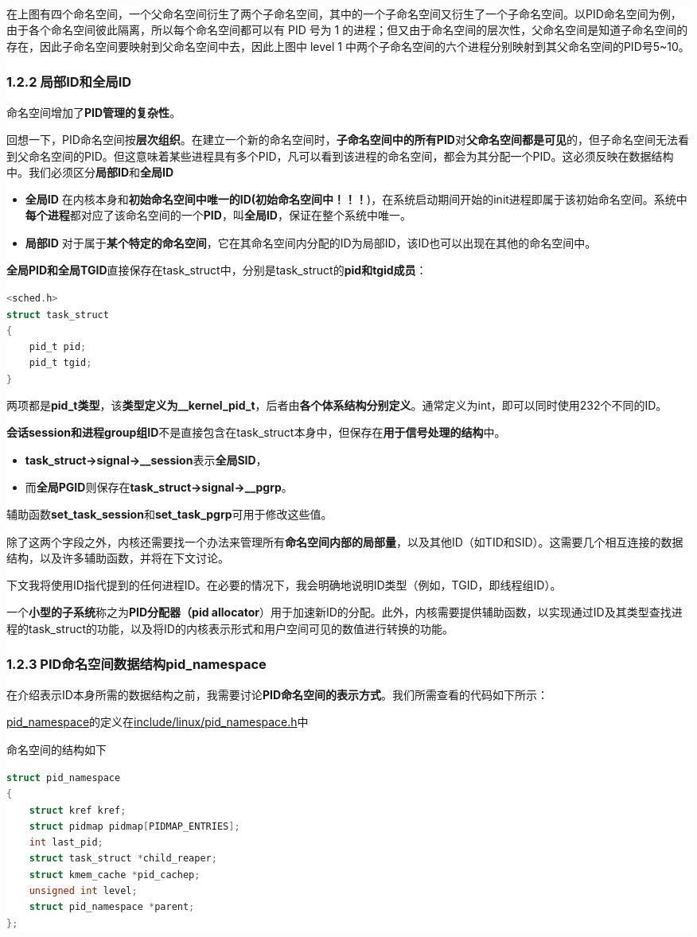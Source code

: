 在上图有四个命名空间，一个父命名空间衍生了两个子命名空间，其中的一个子命名空间又衍生了一个子命名空间。以PID命名空间为例，由于各个命名空间彼此隔离，所以每个命名空间都可以有 PID 号为 1 的进程；但又由于命名空间的层次性，父命名空间是知道子命名空间的存在，因此子命名空间要映射到父命名空间中去，因此上图中 level 1 中两个子命名空间的六个进程分别映射到其父命名空间的PID号5\~10。

### 1.2.2 局部ID和全局ID

命名空间增加了**PID管理的复杂性**。

回想一下，PID命名空间按**层次组织**。在建立一个新的命名空间时，**子命名空间中的所有PID**对**父命名空间都是可见**的，但子命名空间无法看到父命名空间的PID。但这意味着某些进程具有多个PID，凡可以看到该进程的命名空间，都会为其分配一个PID。这必须反映在数据结构中。我们必须区分**局部ID**和**全局ID**

- **全局ID**    在内核本身和**初始命名空间中唯一的ID(初始命名空间中！！！**)，在系统启动期间开始的init进程即属于该初始命名空间。系统中**每个进程**都对应了该命名空间的一个**PID**，叫**全局ID**，保证在整个系统中唯一。

- **局部ID**    对于属于**某个特定的命名空间**，它在其命名空间内分配的ID为局部ID，该ID也可以出现在其他的命名空间中。

**全局PID和全局TGID**直接保存在task\_struct中，分别是task\_struct的**pid和tgid成员**：

```c
<sched.h> 
struct task_struct
{
    pid_t pid;  
    pid_t tgid; 
}
```
 
两项都是**pid\_t类型**，该**类型定义为\_\_kernel\_pid\_t**，后者由**各个体系结构分别定义**。通常定义为int，即可以同时使用232个不同的ID。

**会话session和进程group组ID**不是直接包含在task\_struct本身中，但保存在**用于信号处理的结构**中。

- **task\_struct->signal->\_\_session**表示**全局SID**，

- 而**全局PGID**则保存在**task\_struct->signal->\_\_pgrp**。

辅助函数**set\_task\_session**和**set\_task\_pgrp**可用于修改这些值。

除了这两个字段之外，内核还需要找一个办法来管理所有**命名空间内部的局部量**，以及其他ID（如TID和SID）。这需要几个相互连接的数据结构，以及许多辅助函数，并将在下文讨论。

下文我将使用ID指代提到的任何进程ID。在必要的情况下，我会明确地说明ID类型（例如，TGID，即线程组ID）。

一个**小型的子系统**称之为**PID分配器（pid allocator**）用于加速新ID的分配。此外，内核需要提供辅助函数，以实现通过ID及其类型查找进程的task\_struct的功能，以及将ID的内核表示形式和用户空间可见的数值进行转换的功能。

### 1.2.3 PID命名空间数据结构pid\_namespace

在介绍表示ID本身所需的数据结构之前，我需要讨论**PID命名空间的表示方式**。我们所需查看的代码如下所示：

[pid\_namespace](http://lxr.free-electrons.com/source/include/linux/pid_namespace.h#L24)的定义在[include/linux/pid\_namespace.h](http://lxr.free-electrons.com/source/include/linux/pid_namespace.h#L24)中

命名空间的结构如下

```c
struct pid_namespace
{  
    struct kref kref;  
    struct pidmap pidmap[PIDMAP_ENTRIES];  
    int last_pid;  
    struct task_struct *child_reaper;  
    struct kmem_cache *pid_cachep;  
    unsigned int level;  
    struct pid_namespace *parent;
}; 
```
